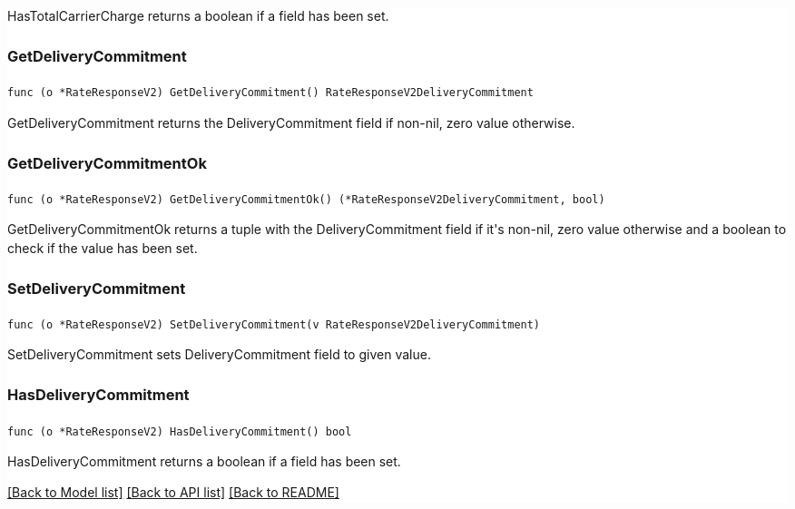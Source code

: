 HasTotalCarrierCharge returns a boolean if a field has been set.

### GetDeliveryCommitment

`func (o *RateResponseV2) GetDeliveryCommitment() RateResponseV2DeliveryCommitment`

GetDeliveryCommitment returns the DeliveryCommitment field if non-nil, zero value otherwise.

### GetDeliveryCommitmentOk

`func (o *RateResponseV2) GetDeliveryCommitmentOk() (*RateResponseV2DeliveryCommitment, bool)`

GetDeliveryCommitmentOk returns a tuple with the DeliveryCommitment field if it's non-nil, zero value otherwise
and a boolean to check if the value has been set.

### SetDeliveryCommitment

`func (o *RateResponseV2) SetDeliveryCommitment(v RateResponseV2DeliveryCommitment)`

SetDeliveryCommitment sets DeliveryCommitment field to given value.

### HasDeliveryCommitment

`func (o *RateResponseV2) HasDeliveryCommitment() bool`

HasDeliveryCommitment returns a boolean if a field has been set.


[[Back to Model list]](../README.md#documentation-for-models) [[Back to API list]](../README.md#documentation-for-api-endpoints) [[Back to README]](../README.md)



